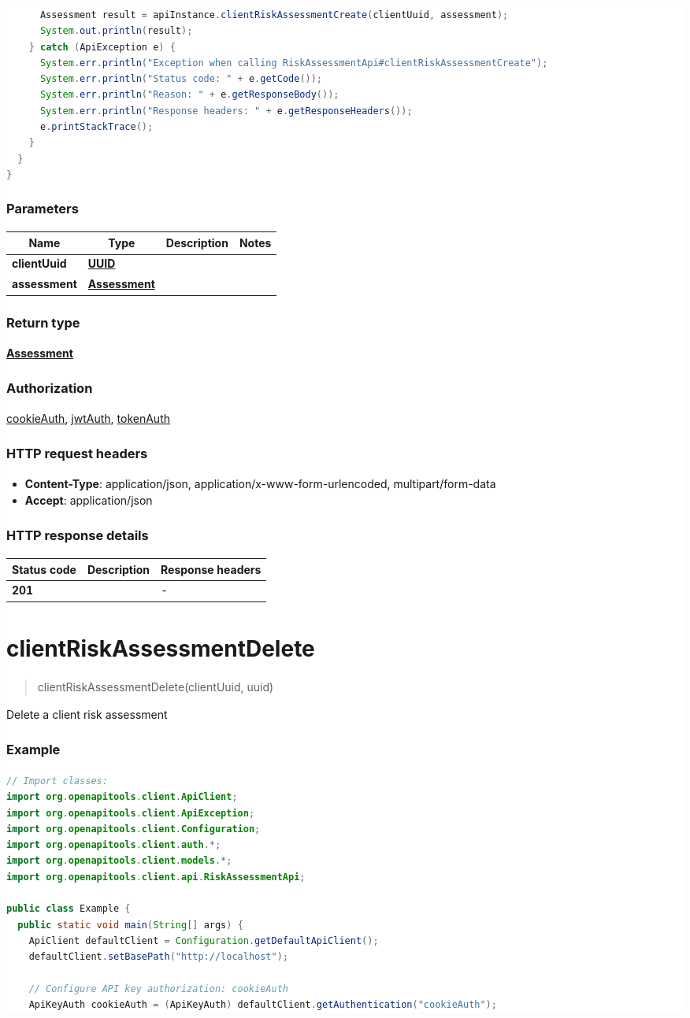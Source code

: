 ```java
      Assessment result = apiInstance.clientRiskAssessmentCreate(clientUuid, assessment);
      System.out.println(result);
    } catch (ApiException e) {
      System.err.println("Exception when calling RiskAssessmentApi#clientRiskAssessmentCreate");
      System.err.println("Status code: " + e.getCode());
      System.err.println("Reason: " + e.getResponseBody());
      System.err.println("Response headers: " + e.getResponseHeaders());
      e.printStackTrace();
    }
  }
}
```

### Parameters

Name | Type | Description  | Notes
------------- | ------------- | ------------- | -------------
 **clientUuid** | [**UUID**](.md)|  |
 **assessment** | [**Assessment**](Assessment.md)|  |

### Return type

[**Assessment**](Assessment.md)

### Authorization

[cookieAuth](../README.md#cookieAuth), [jwtAuth](../README.md#jwtAuth), [tokenAuth](../README.md#tokenAuth)

### HTTP request headers

 - **Content-Type**: application/json, application/x-www-form-urlencoded, multipart/form-data
 - **Accept**: application/json

### HTTP response details
| Status code | Description | Response headers |
|-------------|-------------|------------------|
**201** |  |  -  |

<a name="clientRiskAssessmentDelete"></a>
# **clientRiskAssessmentDelete**
> clientRiskAssessmentDelete(clientUuid, uuid)



Delete a client risk assessment

### Example
```java
// Import classes:
import org.openapitools.client.ApiClient;
import org.openapitools.client.ApiException;
import org.openapitools.client.Configuration;
import org.openapitools.client.auth.*;
import org.openapitools.client.models.*;
import org.openapitools.client.api.RiskAssessmentApi;

public class Example {
  public static void main(String[] args) {
    ApiClient defaultClient = Configuration.getDefaultApiClient();
    defaultClient.setBasePath("http://localhost");
    
    // Configure API key authorization: cookieAuth
    ApiKeyAuth cookieAuth = (ApiKeyAuth) defaultClient.getAuthentication("cookieAuth");
```